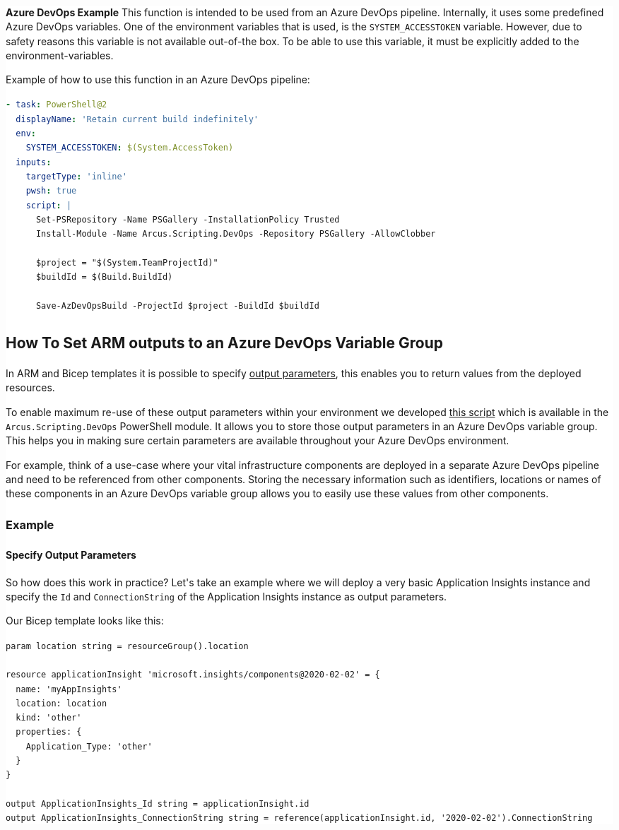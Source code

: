 **Azure DevOps Example**
This function is intended to be used from an Azure DevOps pipeline. Internally, it uses some predefined Azure DevOps variables.
One of the environment variables that is used, is the `SYSTEM_ACCESSTOKEN` variable. However, due to safety reasons this variable is not available out-of-the box.
To be able to use this variable, it must be explicitly added to the environment-variables.

Example of how to use this function in an Azure DevOps pipeline:

```yaml
- task: PowerShell@2
  displayName: 'Retain current build indefinitely'
  env:
    SYSTEM_ACCESSTOKEN: $(System.AccessToken)
  inputs:
    targetType: 'inline'
    pwsh: true
    script: |
      Set-PSRepository -Name PSGallery -InstallationPolicy Trusted
      Install-Module -Name Arcus.Scripting.DevOps -Repository PSGallery -AllowClobber

      $project = "$(System.TeamProjectId)"
      $buildId = $(Build.BuildId)

      Save-AzDevOpsBuild -ProjectId $project -BuildId $buildId
```
## How To Set ARM outputs to an Azure DevOps Variable Group

In ARM and Bicep templates it is possible to specify [output parameters](https://learn.microsoft.com/en-us/azure/azure-resource-manager/bicep/outputs), this enables you to return values from the deployed resources. 

To enable maximum re-use of these output parameters within your environment we developed [this script](#setting-arm-outputs-to-azure-devops-variable-group) which is available in the `Arcus.Scripting.DevOps` PowerShell module. It allows you to store those output parameters in an Azure DevOps variable group. This helps you in making sure certain parameters are available throughout your Azure DevOps environment.

For example, think of a use-case where your vital infrastructure components are deployed in a separate Azure DevOps pipeline and need to be referenced from other components. Storing the necessary information such as identifiers, locations or names of these components in an Azure DevOps variable group allows you to easily use these values from other components.

### Example
#### Specify Output Parameters
So how does this work in practice? Let's take an example where we will deploy a very basic Application Insights instance and specify the `Id` and `ConnectionString` of the Application Insights instance as output parameters. 

Our Bicep template looks like this:
``` bicep
param location string = resourceGroup().location

resource applicationInsight 'microsoft.insights/components@2020-02-02' = {
  name: 'myAppInsights'
  location: location
  kind: 'other'
  properties: {
    Application_Type: 'other'
  }
}

output ApplicationInsights_Id string = applicationInsight.id
output ApplicationInsights_ConnectionString string = reference(applicationInsight.id, '2020-02-02').ConnectionString
```